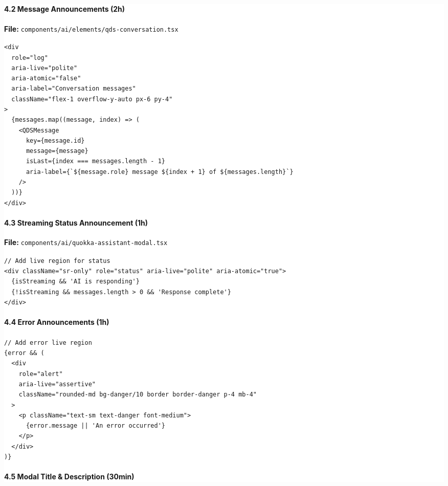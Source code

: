 ```tsx
```

#### 4.2 Message Announcements (2h)

**File:** `components/ai/elements/qds-conversation.tsx`

```tsx
<div
  role="log"
  aria-live="polite"
  aria-atomic="false"
  aria-label="Conversation messages"
  className="flex-1 overflow-y-auto px-6 py-4"
>
  {messages.map((message, index) => (
    <QDSMessage
      key={message.id}
      message={message}
      isLast={index === messages.length - 1}
      aria-label={`${message.role} message ${index + 1} of ${messages.length}`}
    />
  ))}
</div>
```

#### 4.3 Streaming Status Announcement (1h)

**File:** `components/ai/quokka-assistant-modal.tsx`

```tsx
// Add live region for status
<div className="sr-only" role="status" aria-live="polite" aria-atomic="true">
  {isStreaming && 'AI is responding'}
  {!isStreaming && messages.length > 0 && 'Response complete'}
</div>
```

#### 4.4 Error Announcements (1h)

```tsx
// Add error live region
{error && (
  <div
    role="alert"
    aria-live="assertive"
    className="rounded-md bg-danger/10 border border-danger p-4 mb-4"
  >
    <p className="text-sm text-danger font-medium">
      {error.message || 'An error occurred'}
    </p>
  </div>
)}
```

#### 4.5 Modal Title & Description (30min)
